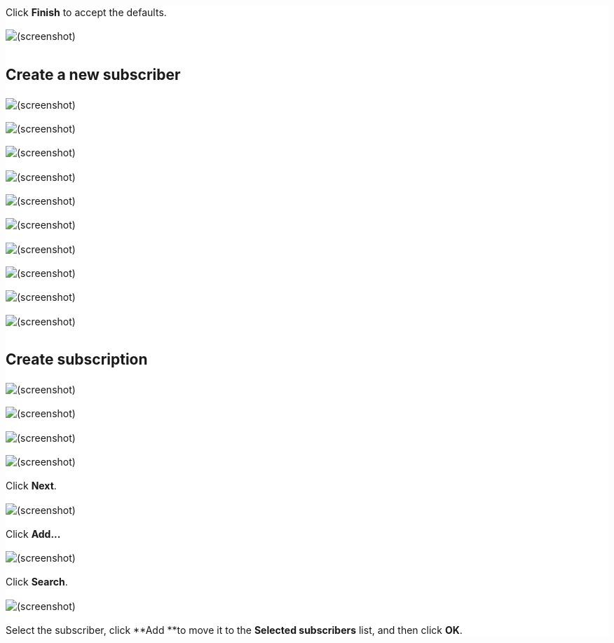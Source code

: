 Click **Finish** to accept the defaults.

![(screenshot)](https://assets.technologytoolbox.com/screenshots/AF/F61F15BEEB94F6FCDEA245B17CC7FABB48B89FAF.png)

## Create a new subscriber

![(screenshot)](https://assets.technologytoolbox.com/screenshots/C8/36A4E83F5B9808EBE18CBBEDD092D50FCE5323C8.png)

![(screenshot)](https://assets.technologytoolbox.com/screenshots/2E/44F940D5CD5C7C74986FD878E4C45DCF286FA72E.png)

![(screenshot)](https://assets.technologytoolbox.com/screenshots/76/486C19FEA382F5E044B1CD4C2D4657F3A0EBB076.png)

![(screenshot)](https://assets.technologytoolbox.com/screenshots/9C/52750BFBF80CFF6AB8DB3D8DE294DC010162879C.png)

![(screenshot)](https://assets.technologytoolbox.com/screenshots/CA/FC52C7AC1621B9772DCA96D758AEFE7068B015CA.png)

![(screenshot)](https://assets.technologytoolbox.com/screenshots/39/19801DDBBF87992063843EC24130D0E960605139.png)

![(screenshot)](https://assets.technologytoolbox.com/screenshots/52/21B0319D3735E725C6192304D0E781BB4164B252.png)

![(screenshot)](https://assets.technologytoolbox.com/screenshots/60/E05C3808A4F8B078D55C2C19161F507CB47E4C60.png)

![(screenshot)](https://assets.technologytoolbox.com/screenshots/A3/BC52D5E2FD74293AF9EDEF307DC5975D5E2395A3.png)

![(screenshot)](https://assets.technologytoolbox.com/screenshots/75/AFCB05358312A70AAEE893D7E1B92D1DA15AD275.png)

## Create subscription

![(screenshot)](https://assets.technologytoolbox.com/screenshots/0B/658751BA60B977CD3DC68BADC6477CAE7093430B.png)

![(screenshot)](https://assets.technologytoolbox.com/screenshots/E3/70750A400596BFDAF86EEDB2AD339C8482CB63E3.png)

![(screenshot)](https://assets.technologytoolbox.com/screenshots/6E/060F2F9F49287E844FCE4FD981FD1E0163B74F6E.png)

![(screenshot)](https://assets.technologytoolbox.com/screenshots/5C/72E51D5737E28B6A4253AC55420788223A103C5C.png)

Click **Next**.

![(screenshot)](https://assets.technologytoolbox.com/screenshots/A2/1DA51C0052725495428B9C7BAA41786EE36906A2.png)

Click **Add...**

![(screenshot)](https://assets.technologytoolbox.com/screenshots/0E/B73537AD69CF0B9AA7B406B07289B454756B4C0E.png)

Click **Search**.

![(screenshot)](https://assets.technologytoolbox.com/screenshots/72/1F95EFEBABF10D1D8F962FFE57077CAAFA410972.png)

Select the subscriber, click **Add **to move it to the **Selected subscribers** list, and then click **OK**.
